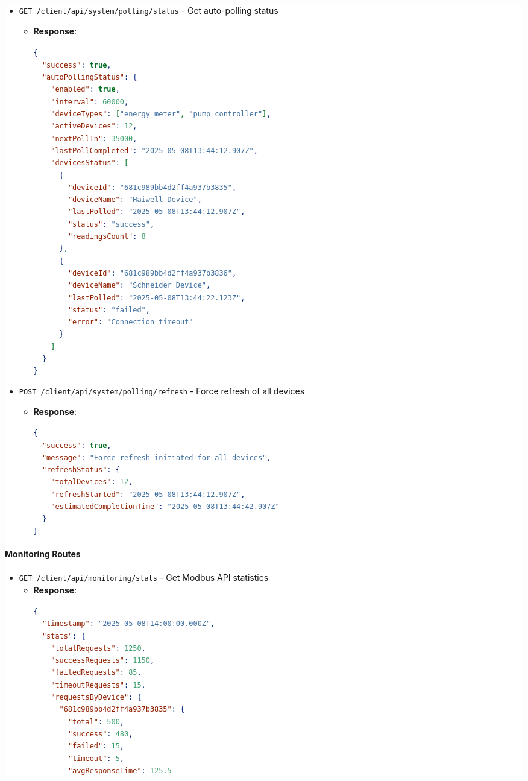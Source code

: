 - `GET /client/api/system/polling/status` - Get auto-polling status
  - **Response**:
    ```json
    {
      "success": true,
      "autoPollingStatus": {
        "enabled": true,
        "interval": 60000,
        "deviceTypes": ["energy_meter", "pump_controller"],
        "activeDevices": 12,
        "nextPollIn": 35000,
        "lastPollCompleted": "2025-05-08T13:44:12.907Z",
        "devicesStatus": [
          {
            "deviceId": "681c989bb4d2ff4a937b3835",
            "deviceName": "Haiwell Device",
            "lastPolled": "2025-05-08T13:44:12.907Z",
            "status": "success",
            "readingsCount": 8
          },
          {
            "deviceId": "681c989bb4d2ff4a937b3836",
            "deviceName": "Schneider Device",
            "lastPolled": "2025-05-08T13:44:22.123Z",
            "status": "failed",
            "error": "Connection timeout"
          }
        ]
      }
    }
    ```

- `POST /client/api/system/polling/refresh` - Force refresh of all devices
  - **Response**:
    ```json
    {
      "success": true,
      "message": "Force refresh initiated for all devices",
      "refreshStatus": {
        "totalDevices": 12,
        "refreshStarted": "2025-05-08T13:44:12.907Z",
        "estimatedCompletionTime": "2025-05-08T13:44:42.907Z"
      }
    }
    ```

#### Monitoring Routes
- `GET /client/api/monitoring/stats` - Get Modbus API statistics
  - **Response**:
    ```json
    {
      "timestamp": "2025-05-08T14:00:00.000Z",
      "stats": {
        "totalRequests": 1250,
        "successRequests": 1150,
        "failedRequests": 85,
        "timeoutRequests": 15,
        "requestsByDevice": {
          "681c989bb4d2ff4a937b3835": {
            "total": 500,
            "success": 480,
            "failed": 15,
            "timeout": 5,
            "avgResponseTime": 125.5